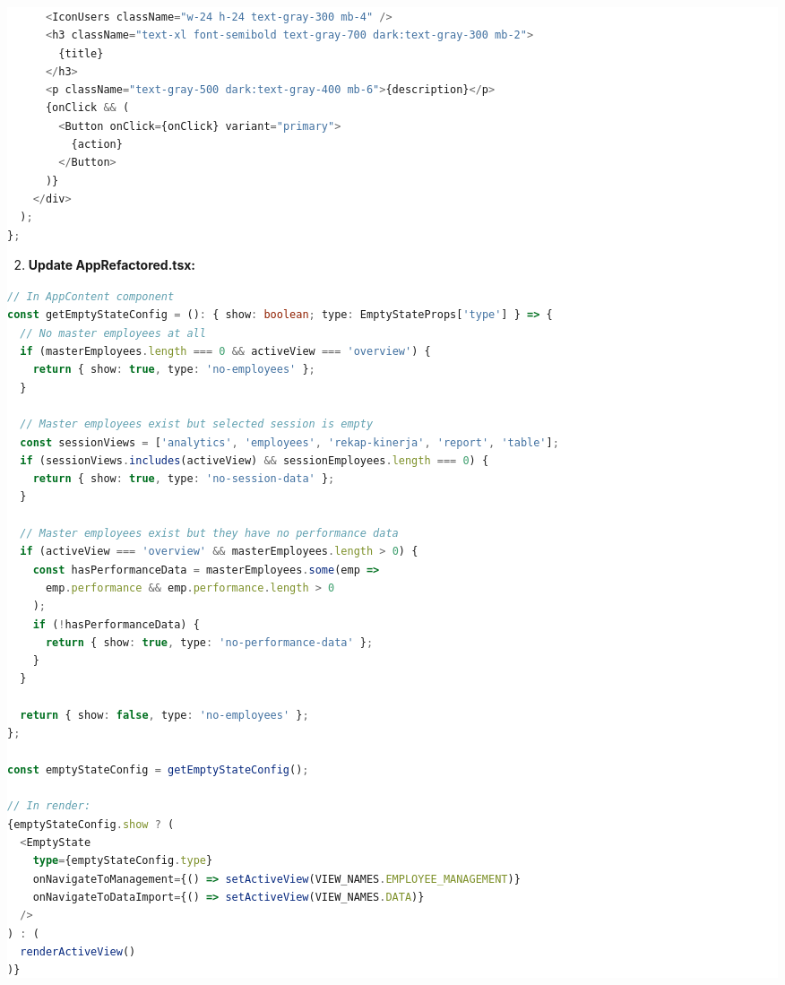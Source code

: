```typescript
      <IconUsers className="w-24 h-24 text-gray-300 mb-4" />
      <h3 className="text-xl font-semibold text-gray-700 dark:text-gray-300 mb-2">
        {title}
      </h3>
      <p className="text-gray-500 dark:text-gray-400 mb-6">{description}</p>
      {onClick && (
        <Button onClick={onClick} variant="primary">
          {action}
        </Button>
      )}
    </div>
  );
};
```

2. **Update AppRefactored.tsx:**

```typescript
// In AppContent component
const getEmptyStateConfig = (): { show: boolean; type: EmptyStateProps['type'] } => {
  // No master employees at all
  if (masterEmployees.length === 0 && activeView === 'overview') {
    return { show: true, type: 'no-employees' };
  }

  // Master employees exist but selected session is empty
  const sessionViews = ['analytics', 'employees', 'rekap-kinerja', 'report', 'table'];
  if (sessionViews.includes(activeView) && sessionEmployees.length === 0) {
    return { show: true, type: 'no-session-data' };
  }

  // Master employees exist but they have no performance data
  if (activeView === 'overview' && masterEmployees.length > 0) {
    const hasPerformanceData = masterEmployees.some(emp =>
      emp.performance && emp.performance.length > 0
    );
    if (!hasPerformanceData) {
      return { show: true, type: 'no-performance-data' };
    }
  }

  return { show: false, type: 'no-employees' };
};

const emptyStateConfig = getEmptyStateConfig();

// In render:
{emptyStateConfig.show ? (
  <EmptyState
    type={emptyStateConfig.type}
    onNavigateToManagement={() => setActiveView(VIEW_NAMES.EMPLOYEE_MANAGEMENT)}
    onNavigateToDataImport={() => setActiveView(VIEW_NAMES.DATA)}
  />
) : (
  renderActiveView()
)}
```
